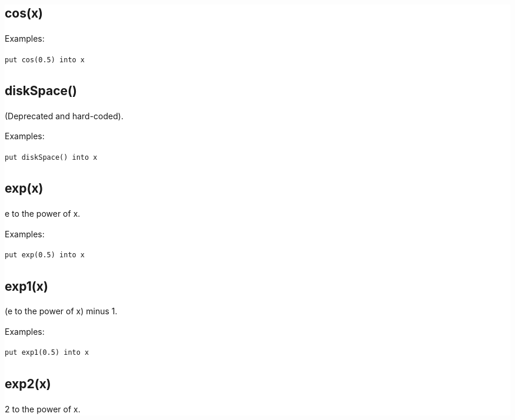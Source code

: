 


## cos(x)



Examples:

```
put cos(0.5) into x
```





## diskSpace()

(Deprecated and hard-coded).

Examples:

```
put diskSpace() into x
```





## exp(x)

e to the power of x.

Examples:

```
put exp(0.5) into x
```





## exp1(x)

(e to the power of x) minus 1.


Examples:

```
put exp1(0.5) into x
```





## exp2(x)

2 to the power of x.

